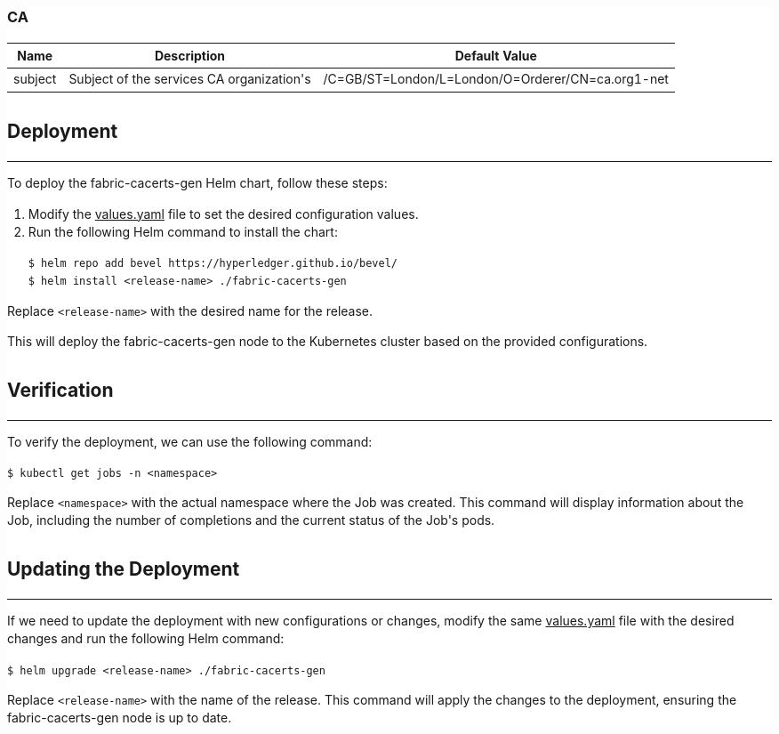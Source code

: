 ### CA

| Name     | Description                                      | Default Value                                           |
| ---------| ------------------------------------------------ | --------------------------------------------------------|
| subject  | Subject of the services CA organization's        | /C=GB/ST=London/L=London/O=Orderer/CN=ca.org1-net  |


<a name = "deployment"></a>
## Deployment
---

To deploy the fabric-cacerts-gen Helm chart, follow these steps:

1. Modify the [values.yaml](https://github.com/hyperledger/bevel/blob/main/platforms/hyperledger-fabric/charts/fabric-cacerts-gen/values.yaml) file to set the desired configuration values.
2. Run the following Helm command to install the chart:
    ```
    $ helm repo add bevel https://hyperledger.github.io/bevel/
    $ helm install <release-name> ./fabric-cacerts-gen
    ```
Replace `<release-name>` with the desired name for the release.

This will deploy the fabric-cacerts-gen node to the Kubernetes cluster based on the provided configurations.


<a name = "verification"></a>
## Verification
---

To verify the deployment, we can use the following command:
```
$ kubectl get jobs -n <namespace>
```
Replace `<namespace>` with the actual namespace where the Job was created. This command will display information about the Job, including the number of completions and the current status of the Job's pods.


<a name = "updating-the-deployment"></a>
## Updating the Deployment
---

If we need to update the deployment with new configurations or changes, modify the same [values.yaml](https://github.com/hyperledger/bevel/blob/main/platforms/hyperledger-fabric/charts/fabric-cacerts-gen/values.yaml) file with the desired changes and run the following Helm command:
```
$ helm upgrade <release-name> ./fabric-cacerts-gen
```
Replace `<release-name>` with the name of the release. This command will apply the changes to the deployment, ensuring the fabric-cacerts-gen node is up to date.

